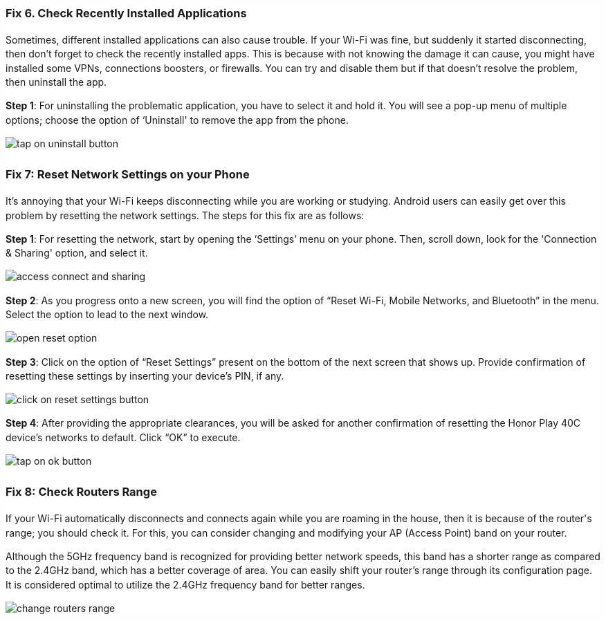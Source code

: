 ### Fix 6. Check Recently Installed Applications

Sometimes, different installed applications can also cause trouble. If your Wi-Fi was fine, but suddenly it started disconnecting, then don’t forget to check the recently installed apps. This is because with not knowing the damage it can cause, you might have installed some VPNs, connections boosters, or firewalls. You can try and disable them but if that doesn’t resolve the problem, then uninstall the app.

**Step 1**: For uninstalling the problematic application, you have to select it and hold it. You will see a pop-up menu of multiple options; choose the option of ‘Uninstall' to remove the app from the phone.

![tap on uninstall button](https://images.wondershare.com/drfone/article/2022/02/phone-keep-disconnecting-from-wifi-9.jpg)

### Fix 7: Reset Network Settings on your Phone

It’s annoying that your Wi-Fi keeps disconnecting while you are working or studying. Android users can easily get over this problem by resetting the network settings. The steps for this fix are as follows:

**Step 1**: For resetting the network, start by opening the ‘Settings’ menu on your phone. Then, scroll down, look for the 'Connection & Sharing' option, and select it.

![access connect and sharing](https://images.wondershare.com/drfone/article/2022/02/phone-keep-disconnecting-from-wifi-10.jpg)

**Step 2**: As you progress onto a new screen, you will find the option of “Reset Wi-Fi, Mobile Networks, and Bluetooth” in the menu. Select the option to lead to the next window.

![open reset option](https://images.wondershare.com/drfone/article/2022/02/phone-keep-disconnecting-from-wifi-11.jpg)

**Step 3**: Click on the option of “Reset Settings” present on the bottom of the next screen that shows up. Provide confirmation of resetting these settings by inserting your device’s PIN, if any.

![click on reset settings button](https://images.wondershare.com/drfone/article/2022/02/phone-keep-disconnecting-from-wifi-12.jpg)

**Step 4**: After providing the appropriate clearances, you will be asked for another confirmation of resetting the Honor Play 40C device’s networks to default. Click “OK” to execute.

![tap on ok button](https://images.wondershare.com/drfone/article/2022/02/phone-keep-disconnecting-from-wifi-13.jpg)

### Fix 8: Check Routers Range

If your Wi-Fi automatically disconnects and connects again while you are roaming in the house, then it is because of the router's range; you should check it. For this, you can consider changing and modifying your AP (Access Point) band on your router.

Although the 5GHz frequency band is recognized for providing better network speeds, this band has a shorter range as compared to the 2.4GHz band, which has a better coverage of area. You can easily shift your router’s range through its configuration page. It is considered optimal to utilize the 2.4GHz frequency band for better ranges.

![change routers range](https://images.wondershare.com/drfone/article/2022/02/phone-keep-disconnecting-from-wifi-14.jpg)
